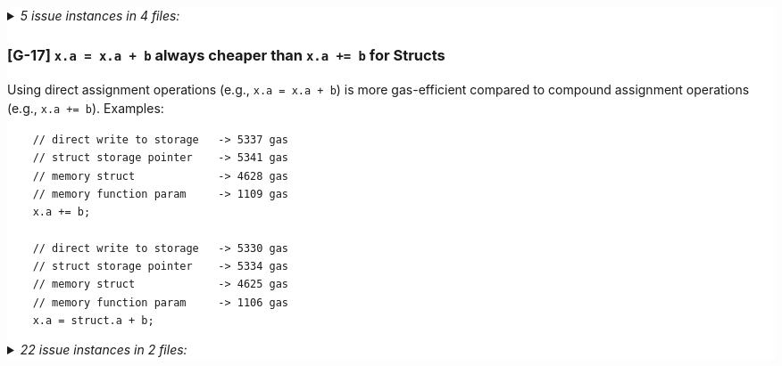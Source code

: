 <details><summary><i>5 issue instances in 4 files:</i></summary></details>

### [G-17] `x.a = x.a + b` always cheaper than `x.a += b` for Structs

Using direct assignment operations (e.g., `x.a = x.a + b`) is more gas-efficient compared to compound assignment operations (e.g., `x.a += b`).
Examples:
```solidity
    // direct write to storage   -> 5337 gas
    // struct storage pointer    -> 5341 gas
    // memory struct             -> 4628 gas
    // memory function param     -> 1109 gas
    x.a += b;

    // direct write to storage   -> 5330 gas
    // struct storage pointer    -> 5334 gas
    // memory struct             -> 4625 gas
    // memory function param     -> 1106 gas
    x.a = struct.a + b;
```


<details>
<summary><i>22 issue instances in 2 files:</i></summary>

```solidity
File: src/blast/BlastOnboarding.sol

105: totals[token].locked += amount
106: balances[msg.sender][token].locked += amount
108: totals[token].unlocked += amount
109: balances[msg.sender][token].unlocked += amount
112: totals[token].total += amount
118: balances[msg.sender][token].total += amount
124: balances[msg.sender][token].unlocked -= amount
125: balances[msg.sender][token].locked += amount
126: totals[token].unlocked -= amount
127: totals[token].locked += amount
133: balances[msg.sender][token].unlocked -= amount
134: balances[msg.sender][token].total -= amount
135: totals[token].unlocked -= amount
136: totals[token].total -= amount
```
[105](https://github.com/code-423n4/2024-03-abracadabra-money/blob/main/src/blast/BlastOnboarding.sol#L105) | [106](https://github.com/code-423n4/2024-03-abracadabra-money/blob/main/src/blast/BlastOnboarding.sol#L106) | [108](https://github.com/code-423n4/2024-03-abracadabra-money/blob/main/src/blast/BlastOnboarding.sol#L108) | [109](https://github.com/code-423n4/2024-03-abracadabra-money/blob/main/src/blast/BlastOnboarding.sol#L109) | [112](https://github.com/code-423n4/2024-03-abracadabra-money/blob/main/src/blast/BlastOnboarding.sol#L112) | [118](https://github.com/code-423n4/2024-03-abracadabra-money/blob/main/src/blast/BlastOnboarding.sol#L118) | [124](https://github.com/code-423n4/2024-03-abracadabra-money/blob/main/src/blast/BlastOnboarding.sol#L124) | [125](https://github.com/code-423n4/2024-03-abracadabra-money/blob/main/src/blast/BlastOnboarding.sol#L125) | [126](https://github.com/code-423n4/2024-03-abracadabra-money/blob/main/src/blast/BlastOnboarding.sol#L126) | [127](https://github.com/code-423n4/2024-03-abracadabra-money/blob/main/src/blast/BlastOnboarding.sol#L127) | [133](https://github.com/code-423n4/2024-03-abracadabra-money/blob/main/src/blast/BlastOnboarding.sol#L133) | [134](https://github.com/code-423n4/2024-03-abracadabra-money/blob/main/src/blast/BlastOnboarding.sol#L134) | [135](https://github.com/code-423n4/2024-03-abracadabra-money/blob/main/src/blast/BlastOnboarding.sol#L135) | [136](https://github.com/code-423n4/2024-03-abracadabra-money/blob/main/src/blast/BlastOnboarding.sol#L136)
